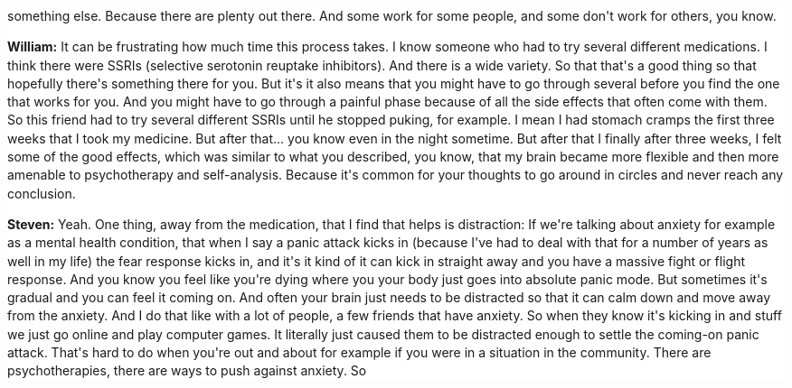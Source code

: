 something else. Because there are plenty out
there. And some work for some people, and some
don't work for others, you know.
</p>

<p><b>William:</b> It
can be frustrating how much time
this process takes. I know someone who
had to try several different
medications. I think there were SSRIs
(selective serotonin reuptake inhibitors).
And there is a wide variety. So that
that's a good thing so that
hopefully there's something there for
you. But it's it also means that you
might have to go through several before
you find the one that works for you. And
you might have to go through a painful
phase because
of all the side effects that often come
with them. So this friend had to try
several different SSRIs until he stopped
puking, for example. I mean I had
stomach cramps the first three weeks
that I took my medicine. But after that...
you know even in the night sometime.
But after that I finally after
three weeks, I felt some of the good
effects, which was similar to what you
described, you know, that my brain became
more flexible and then more amenable to
psychotherapy and self-analysis. Because it's common for your thoughts
to go around in circles and never reach
any conclusion.
</p>

<p><b>Steven:</b> Yeah. One thing,
away from the medication, that I find that
helps is distraction: If we're talking about
anxiety for example as a mental
health condition, that when I say
a panic attack kicks in (because
I've had to deal with that for a number
of years as well in my life) the fear
response kicks in, and it's it kind of it
can kick in straight away and you have a
massive fight or flight response. And you
know you feel like you're dying where you your body
just goes into absolute panic mode. But
sometimes it's gradual and you can feel
it coming on. And often your brain
just needs to be distracted so that it
can calm down and move away from the
anxiety. And I do that like with a lot of
people, a few friends that have
anxiety. So when they know it's
kicking in and stuff we just go online
and play computer games. It
literally just caused them to be
distracted enough to settle the coming-on panic attack. That's hard to do
when you're out and about for example if
you were in a situation in the community.
There are psychotherapies, there are ways
to push against anxiety. So